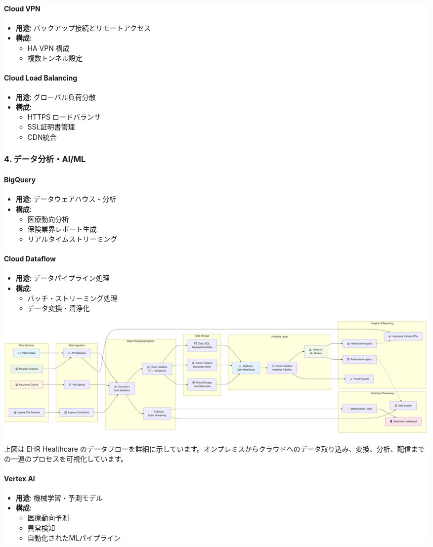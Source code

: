 #### Cloud VPN

- **用途**: バックアップ接続とリモートアクセス
- **構成**:
  - HA VPN 構成
  - 複数トンネル設定

#### Cloud Load Balancing

- **用途**: グローバル負荷分散
- **構成**:
  - HTTPS ロードバランサ
  - SSL証明書管理
  - CDN統合

### 4. データ分析・AI/ML

#### BigQuery

- **用途**: データウェアハウス・分析
- **構成**:
  - 医療動向分析
  - 保険業界レポート生成
  - リアルタイムストリーミング

#### Cloud Dataflow

- **用途**: データパイプライン処理
- **構成**:
  - バッチ・ストリーミング処理
  - データ変換・清浄化

![EHR Healthcare データフロー](assets/ehr-healthcare-dataflow.png)

上図は EHR Healthcare のデータフローを詳細に示しています。オンプレミスからクラウドへのデータ取り込み、変換、分析、配信までの一連のプロセスを可視化しています。

#### Vertex AI

- **用途**: 機械学習・予測モデル
- **構成**:
  - 医療動向予測
  - 異常検知
  - 自動化されたMLパイプライン
